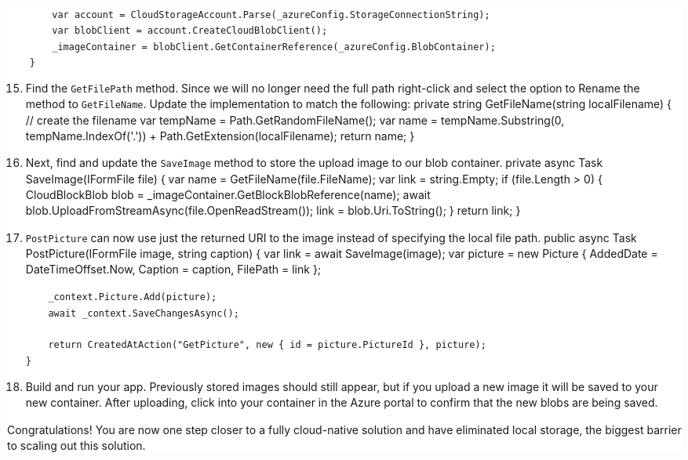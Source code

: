             var account = CloudStorageAccount.Parse(_azureConfig.StorageConnectionString);
            var blobClient = account.CreateCloudBlobClient();
            _imageContainer = blobClient.GetContainerReference(_azureConfig.BlobContainer);
        }
15. Find the `GetFilePath` method.  Since we will no longer need the full path right-click and select the option to Rename the method to `GetFileName`.  Update the implementation to match the following:
	private string GetFileName(string localFilename)
        {
            // create the filename
            var tempName = Path.GetRandomFileName();
            var name = tempName.Substring(0, tempName.IndexOf('.')) +
                Path.GetExtension(localFilename);
            return name;
        }
16. Next, find and update the `SaveImage` method to store the upload image to our blob container.
	private async Task<string> SaveImage(IFormFile file)
        {
            var name = GetFileName(file.FileName);
            var link = string.Empty;
            if (file.Length > 0)
            {
                CloudBlockBlob blob = _imageContainer.GetBlockBlobReference(name);
                await blob.UploadFromStreamAsync(file.OpenReadStream());
                link = blob.Uri.ToString();
            }
            return link;
        }
17. `PostPicture` can now use just the returned URI to the image instead of specifying the local file path.
	public async Task<IActionResult> PostPicture(IFormFile image, string caption)
        {
            var link = await SaveImage(image);
            var picture = new Picture
            {
                AddedDate = DateTimeOffset.Now,
                Caption = caption,
                FilePath = link
            };

            _context.Picture.Add(picture);
            await _context.SaveChangesAsync();

            return CreatedAtAction("GetPicture", new { id = picture.PictureId }, picture);
        }
18. Build and run your app.  Previously stored images should still appear, but if you upload a new image it will be saved to your new container.  After uploading, click into your container in the Azure portal to confirm that the new blobs are being saved.

Congratulations!  You are now one step closer to a fully cloud-native solution and have eliminated local storage, the biggest barrier to scaling out this solution.

